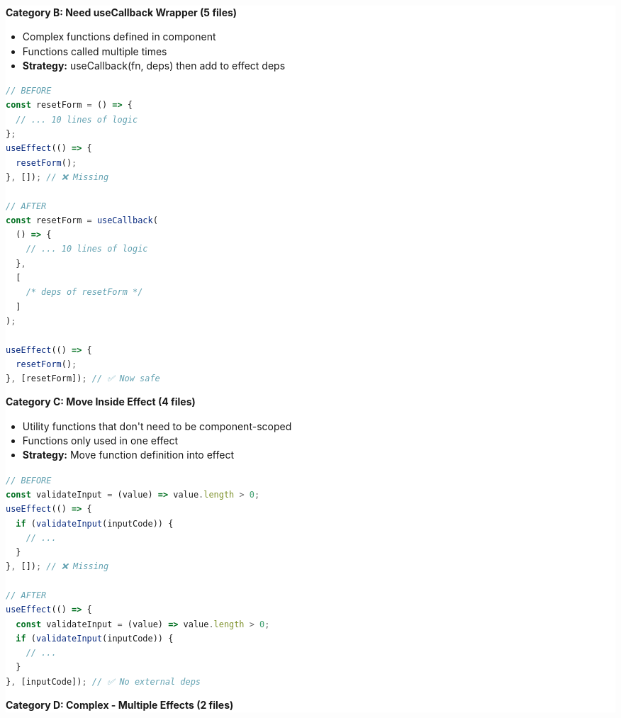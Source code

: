 **Category B: Need useCallback Wrapper (5 files)**

- Complex functions defined in component
- Functions called multiple times
- **Strategy:** useCallback(fn, deps) then add to effect deps

```typescript
// BEFORE
const resetForm = () => {
  // ... 10 lines of logic
};
useEffect(() => {
  resetForm();
}, []); // ❌ Missing

// AFTER
const resetForm = useCallback(
  () => {
    // ... 10 lines of logic
  },
  [
    /* deps of resetForm */
  ]
);

useEffect(() => {
  resetForm();
}, [resetForm]); // ✅ Now safe
```

**Category C: Move Inside Effect (4 files)**

- Utility functions that don't need to be component-scoped
- Functions only used in one effect
- **Strategy:** Move function definition into effect

```typescript
// BEFORE
const validateInput = (value) => value.length > 0;
useEffect(() => {
  if (validateInput(inputCode)) {
    // ...
  }
}, []); // ❌ Missing

// AFTER
useEffect(() => {
  const validateInput = (value) => value.length > 0;
  if (validateInput(inputCode)) {
    // ...
  }
}, [inputCode]); // ✅ No external deps
```

**Category D: Complex - Multiple Effects (2 files)**
